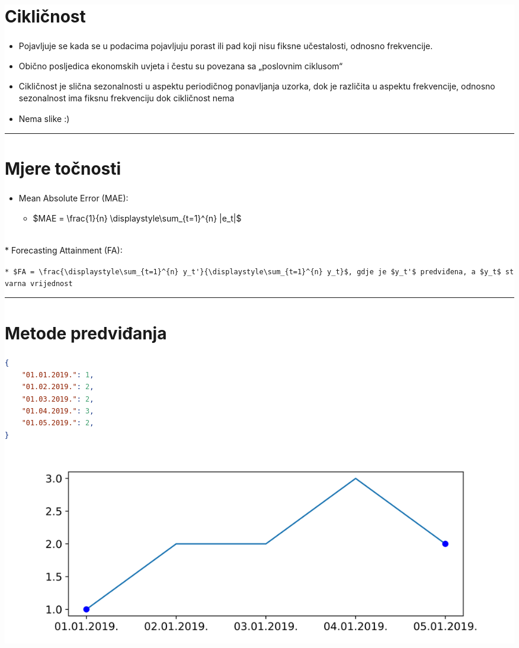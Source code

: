 # Cikličnost
* Pojavljuje se kada se u podacima pojavljuju porast ili pad koji nisu fiksne učestalosti, odnosno frekvencije.

* Obično posljedica ekonomskih uvjeta i čestu su povezana sa „poslovnim ciklusom“

* Cikličnost je slična sezonalnosti u aspektu periodičnog ponavljanja uzorka, dok je različita u aspektu frekvencije, odnosno sezonalnost ima fiksnu frekvenciju dok cikličnost nema

* Nema slike :)

---
# Mjere točnosti

* Mean Absolute Error (MAE):

    * $MAE = \frac{1}{n} \displaystyle\sum_{t=1}^{n} |e_t|$
<br>
* Forecasting Attainment (FA):

    * $FA = \frac{\displaystyle\sum_{t=1}^{n} y_t'}{\displaystyle\sum_{t=1}^{n} y_t}$, gdje je $y_t'$ predviđena, a $y_t$ stvarna vrijednost

---

# Metode predviđanja

```json
{ 
    "01.01.2019.": 1,
    "01.02.2019.": 2,
    "01.03.2019.": 2,
    "01.04.2019.": 3,
    "01.05.2019.": 2,
}
```

![](img/zero_step.svg)

